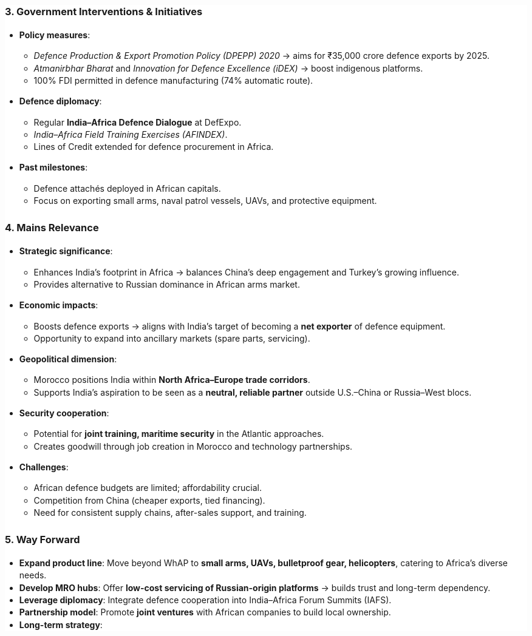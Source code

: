 ### 3. **Government Interventions & Initiatives**

* **Policy measures**:

  * *Defence Production & Export Promotion Policy (DPEPP) 2020* → aims for ₹35,000 crore defence exports by 2025.
  * *Atmanirbhar Bharat* and *Innovation for Defence Excellence (iDEX)* → boost indigenous platforms.
  * 100% FDI permitted in defence manufacturing (74% automatic route).
* **Defence diplomacy**:

  * Regular **India–Africa Defence Dialogue** at DefExpo.
  * *India–Africa Field Training Exercises (AFINDEX)*.
  * Lines of Credit extended for defence procurement in Africa.
* **Past milestones**:

  * Defence attachés deployed in African capitals.
  * Focus on exporting small arms, naval patrol vessels, UAVs, and protective equipment.

### 4. **Mains Relevance**

* **Strategic significance**:

  * Enhances India’s footprint in Africa → balances China’s deep engagement and Turkey’s growing influence.
  * Provides alternative to Russian dominance in African arms market.
* **Economic impacts**:

  * Boosts defence exports → aligns with India’s target of becoming a **net exporter** of defence equipment.
  * Opportunity to expand into ancillary markets (spare parts, servicing).
* **Geopolitical dimension**:

  * Morocco positions India within **North Africa–Europe trade corridors**.
  * Supports India’s aspiration to be seen as a **neutral, reliable partner** outside U.S.–China or Russia–West blocs.
* **Security cooperation**:

  * Potential for **joint training, maritime security** in the Atlantic approaches.
  * Creates goodwill through job creation in Morocco and technology partnerships.
* **Challenges**:

  * African defence budgets are limited; affordability crucial.
  * Competition from China (cheaper exports, tied financing).
  * Need for consistent supply chains, after-sales support, and training.

### 5. **Way Forward**

* **Expand product line**: Move beyond WhAP to **small arms, UAVs, bulletproof gear, helicopters**, catering to Africa’s diverse needs.
* **Develop MRO hubs**: Offer **low-cost servicing of Russian-origin platforms** → builds trust and long-term dependency.
* **Leverage diplomacy**: Integrate defence cooperation into India–Africa Forum Summits (IAFS).
* **Partnership model**: Promote **joint ventures** with African companies to build local ownership.
* **Long-term strategy**:
